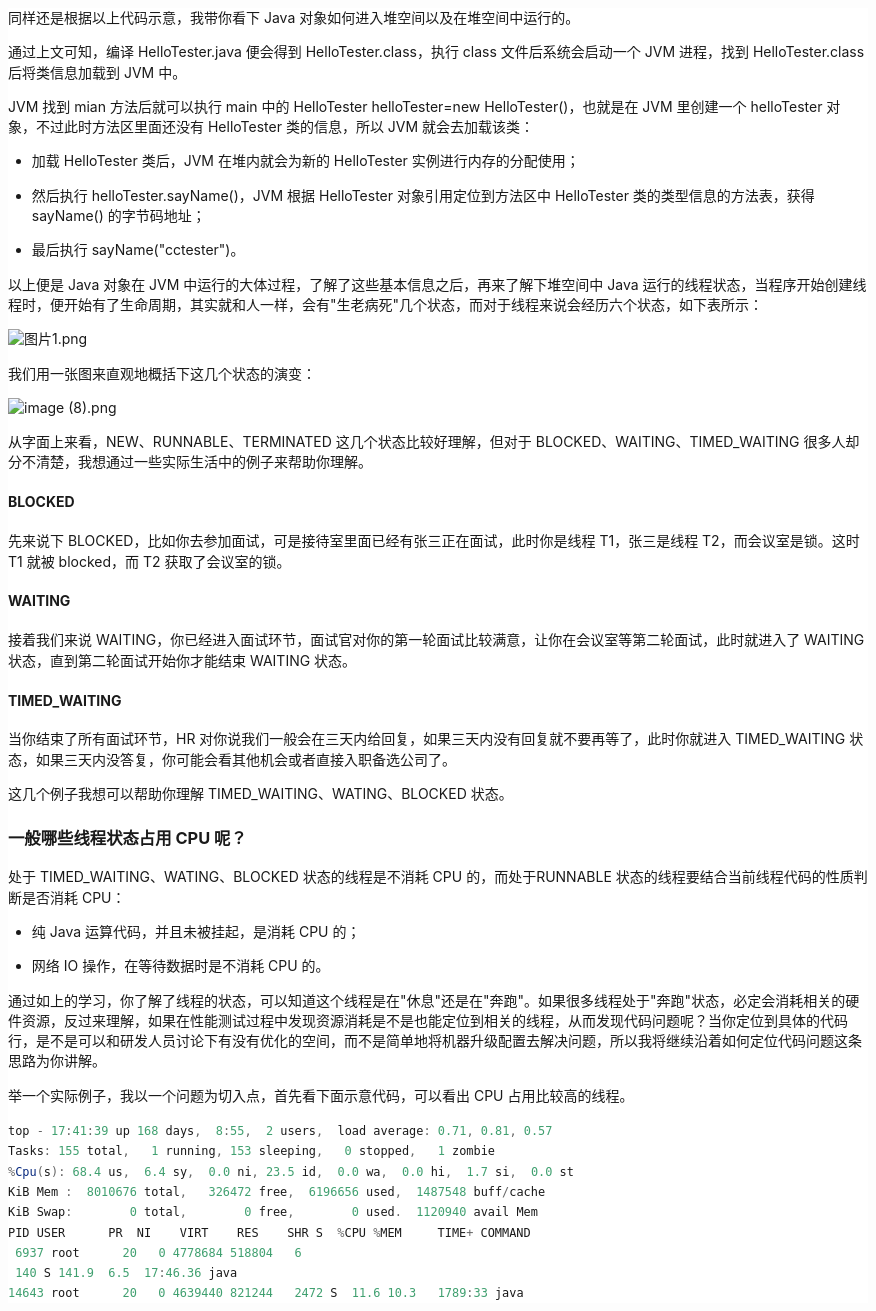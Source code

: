 同样还是根据以上代码示意，我带你看下 Java 对象如何进入堆空间以及在堆空间中运行的。

通过上文可知，编译 HelloTester.java 便会得到 HelloTester.class，执行 class 文件后系统会启动一个 JVM 进程，找到 HelloTester.class 后将类信息加载到 JVM 中。

JVM 找到 mian 方法后就可以执行 main 中的 HelloTester helloTester=new HelloTester()，也就是在 JVM 里创建一个 helloTester 对象，不过此时方法区里面还没有 HelloTester 类的信息，所以 JVM 就会去加载该类：

* 加载 HelloTester 类后，JVM 在堆内就会为新的 HelloTester 实例进行内存的分配使用；

* 然后执行 helloTester.sayName()，JVM 根据 HelloTester 对象引用定位到方法区中 HelloTester 类的类型信息的方法表，获得 sayName() 的字节码地址；

* 最后执行 sayName("cctester")。

以上便是 Java 对象在 JVM 中运行的大体过程，了解了这些基本信息之后，再来了解下堆空间中 Java 运行的线程状态，当程序开始创建线程时，便开始有了生命周期，其实就和人一样，会有"生老病死"几个状态，而对于线程来说会经历六个状态，如下表所示：


<Image alt="图片1.png" src="https://s0.lgstatic.com/i/image6/M00/08/11/CioPOWA0ZMuAGHBZAAD2QjCFz1A629.png"/> 


我们用一张图来直观地概括下这几个状态的演变：


<Image alt="image (8).png" src="https://s0.lgstatic.com/i/image6/M01/08/14/Cgp9HWA0ZSCAUrpaAAEB4nKOw-Q013.png"/> 


从字面上来看，NEW、RUNNABLE、TERMINATED 这几个状态比较好理解，但对于 BLOCKED、WAITING、TIMED_WAITING 很多人却分不清楚，我想通过一些实际生活中的例子来帮助你理解。

#### BLOCKED

先来说下 BLOCKED，比如你去参加面试，可是接待室里面已经有张三正在面试，此时你是线程 T1，张三是线程 T2，而会议室是锁。这时 T1 就被 blocked，而 T2 获取了会议室的锁。

#### WAITING

接着我们来说 WAITING，你已经进入面试环节，面试官对你的第一轮面试比较满意，让你在会议室等第二轮面试，此时就进入了 WAITING 状态，直到第二轮面试开始你才能结束 WAITING 状态。

#### TIMED_WAITING

当你结束了所有面试环节，HR 对你说我们一般会在三天内给回复，如果三天内没有回复就不要再等了，此时你就进入 TIMED_WAITING 状态，如果三天内没答复，你可能会看其他机会或者直接入职备选公司了。

这几个例子我想可以帮助你理解 TIMED_WAITING、WATING、BLOCKED 状态。

### 一般哪些线程状态占用 CPU 呢？

处于 TIMED_WAITING、WATING、BLOCKED 状态的线程是不消耗 CPU 的，而处于RUNNABLE 状态的线程要结合当前线程代码的性质判断是否消耗 CPU：

* 纯 Java 运算代码，并且未被挂起，是消耗 CPU 的；

* 网络 IO 操作，在等待数据时是不消耗 CPU 的。

通过如上的学习，你了解了线程的状态，可以知道这个线程是在"休息"还是在"奔跑"。如果很多线程处于"奔跑"状态，必定会消耗相关的硬件资源，反过来理解，如果在性能测试过程中发现资源消耗是不是也能定位到相关的线程，从而发现代码问题呢？当你定位到具体的代码行，是不是可以和研发人员讨论下有没有优化的空间，而不是简单地将机器升级配置去解决问题，所以我将继续沿着如何定位代码问题这条思路为你讲解。

举一个实际例子，我以一个问题为切入点，首先看下面示意代码，可以看出 CPU 占用比较高的线程。

```java
top - 17:41:39 up 168 days,  8:55,  2 users,  load average: 0.71, 0.81, 0.57
Tasks: 155 total,   1 running, 153 sleeping,   0 stopped,   1 zombie
%Cpu(s): 68.4 us,  6.4 sy,  0.0 ni, 23.5 id,  0.0 wa,  0.0 hi,  1.7 si,  0.0 st
KiB Mem :  8010676 total,   326472 free,  6196656 used,  1487548 buff/cache
KiB Swap:        0 total,        0 free,        0 used.  1120940 avail Mem 
PID USER      PR  NI    VIRT    RES    SHR S  %CPU %MEM     TIME+ COMMAND
 6937 root      20   0 4778684 518804   6
 140 S 141.9  6.5  17:46.36 java
14643 root      20   0 4639440 821244   2472 S  11.6 10.3   1789:33 java
```
